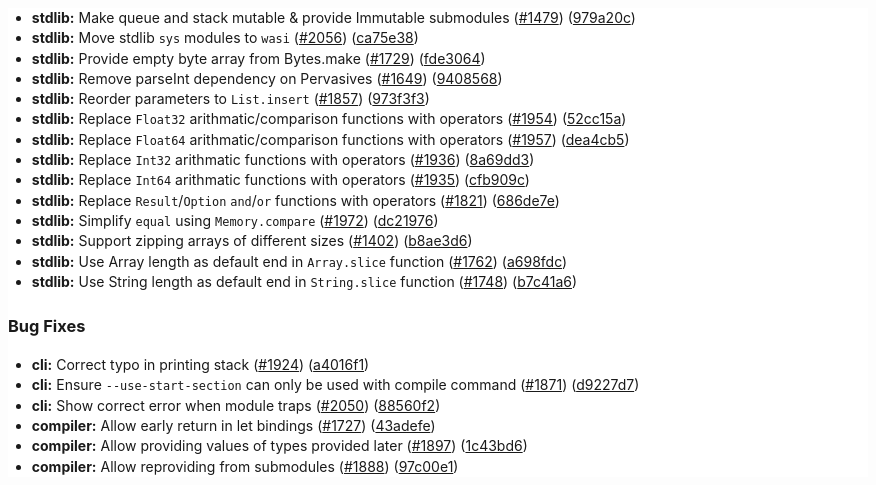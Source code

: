 * **stdlib:** Make queue and stack mutable & provide Immutable submodules ([#1479](https://github.com/grain-lang/grain/issues/1479)) ([979a20c](https://github.com/grain-lang/grain/commit/979a20ce6b734b90bc38c11ee6a4534ea8e555b8))
* **stdlib:** Move stdlib `sys` modules to `wasi` ([#2056](https://github.com/grain-lang/grain/issues/2056)) ([ca75e38](https://github.com/grain-lang/grain/commit/ca75e38a2bbadd1a5e51f7ab344994d62c96ca4f))
* **stdlib:** Provide empty byte array from Bytes.make ([#1729](https://github.com/grain-lang/grain/issues/1729)) ([fde3064](https://github.com/grain-lang/grain/commit/fde3064428fa2244e73932d5992ac722a26ebfe4))
* **stdlib:** Remove parseInt dependency on Pervasives ([#1649](https://github.com/grain-lang/grain/issues/1649)) ([9408568](https://github.com/grain-lang/grain/commit/9408568a3457c2084afc22f958334e87a4183ccf))
* **stdlib:** Reorder parameters to `List.insert` ([#1857](https://github.com/grain-lang/grain/issues/1857)) ([973f3f3](https://github.com/grain-lang/grain/commit/973f3f34c39a4ac7a552e378b84020d5c647ce86))
* **stdlib:** Replace `Float32` arithmatic/comparison functions with operators ([#1954](https://github.com/grain-lang/grain/issues/1954)) ([52cc15a](https://github.com/grain-lang/grain/commit/52cc15a5251cd0003fcfbe243c7b7c940a61d429))
* **stdlib:** Replace `Float64` arithmatic/comparison functions with operators ([#1957](https://github.com/grain-lang/grain/issues/1957)) ([dea4cb5](https://github.com/grain-lang/grain/commit/dea4cb54d10b9cecbf54ed30048c0937bc38cea2))
* **stdlib:** Replace `Int32` arithmatic functions with operators ([#1936](https://github.com/grain-lang/grain/issues/1936)) ([8a69dd3](https://github.com/grain-lang/grain/commit/8a69dd393e002585464029a42a4362b6edfee662))
* **stdlib:** Replace `Int64` arithmatic functions with operators ([#1935](https://github.com/grain-lang/grain/issues/1935)) ([cfb909c](https://github.com/grain-lang/grain/commit/cfb909c60d55d94eb869c389da28a8b3a1bc502f))
* **stdlib:** Replace `Result`/`Option` `and`/`or` functions with operators ([#1821](https://github.com/grain-lang/grain/issues/1821)) ([686de7e](https://github.com/grain-lang/grain/commit/686de7ec3c83d092c7a0407657695e1bc671abd7))
* **stdlib:** Simplify `equal` using `Memory.compare` ([#1972](https://github.com/grain-lang/grain/issues/1972)) ([dc21976](https://github.com/grain-lang/grain/commit/dc219763ebc7bcfcd6c411d7b2b1f152e5e87d6e))
* **stdlib:** Support zipping arrays of different sizes ([#1402](https://github.com/grain-lang/grain/issues/1402)) ([b8ae3d6](https://github.com/grain-lang/grain/commit/b8ae3d69c98ada45bc592fb3097f21bc8a0d40bd))
* **stdlib:** Use Array length as default end in `Array.slice` function ([#1762](https://github.com/grain-lang/grain/issues/1762)) ([a698fdc](https://github.com/grain-lang/grain/commit/a698fdc55ef45e8b0d156d5bb3cacc9e21d758ac))
* **stdlib:** Use String length as default end in `String.slice` function ([#1748](https://github.com/grain-lang/grain/issues/1748)) ([b7c41a6](https://github.com/grain-lang/grain/commit/b7c41a6421dd0392bfec9f1791d9314556af9318))


### Bug Fixes

* **cli:** Correct typo in printing stack ([#1924](https://github.com/grain-lang/grain/issues/1924)) ([a4016f1](https://github.com/grain-lang/grain/commit/a4016f187e4d8148811459c0a8638c36bdff9349))
* **cli:** Ensure `--use-start-section` can only be used with compile command ([#1871](https://github.com/grain-lang/grain/issues/1871)) ([d9227d7](https://github.com/grain-lang/grain/commit/d9227d7770b73338362d5699d2382e029fe3a5dc))
* **cli:** Show correct error when module traps ([#2050](https://github.com/grain-lang/grain/issues/2050)) ([88560f2](https://github.com/grain-lang/grain/commit/88560f266a04403716fe49e87156c466a5a36802))
* **compiler:** Allow early return in let bindings ([#1727](https://github.com/grain-lang/grain/issues/1727)) ([43adefe](https://github.com/grain-lang/grain/commit/43adefe7ff7e4ca7ba6f6f80889f66b557451888))
* **compiler:** Allow providing values of types provided later ([#1897](https://github.com/grain-lang/grain/issues/1897)) ([1c43bd6](https://github.com/grain-lang/grain/commit/1c43bd60395b9ff024d9e8ebbbe6d517c2e30051))
* **compiler:** Allow reproviding from submodules ([#1888](https://github.com/grain-lang/grain/issues/1888)) ([97c00e1](https://github.com/grain-lang/grain/commit/97c00e1e47bc783c6dad71b605f4a0d2ae3d11b9))